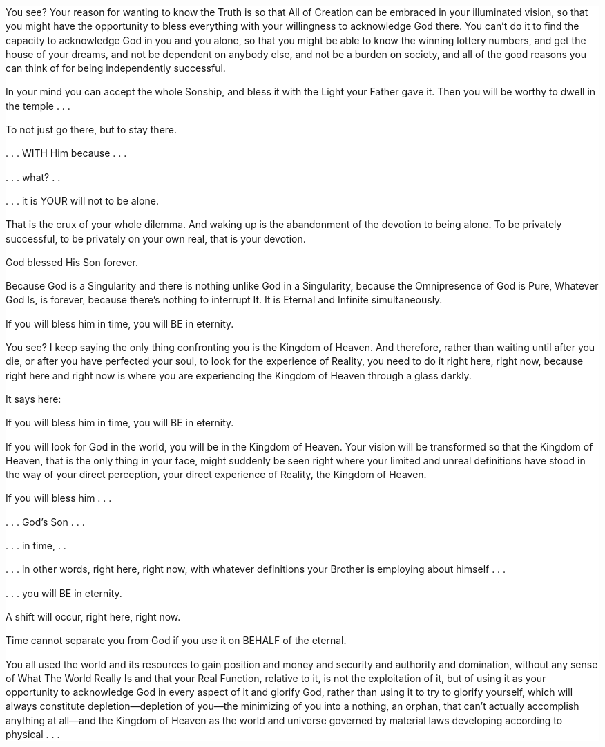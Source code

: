You see? Your reason for wanting to know the Truth is so that All of Creation can be embraced in your illuminated vision, so that you might have the opportunity to bless everything with your willingness to acknowledge God there. You can’t do it to find the capacity to acknowledge God in you and you alone, so that you might be able to know the winning lottery numbers, and get the house of your dreams, and not be dependent on anybody else, and not be a burden on society, and all of the good reasons you can think of for being independently successful.

In your mind you can accept the whole Sonship, and bless it with the Light your Father gave it. Then you will be worthy to dwell in the temple . . .  

To not just go there, but to stay there.

. . . WITH Him because . . .  

. . . what? . . 

. . . it is YOUR will not to be alone.  

That is the crux of your whole dilemma. And waking up is the abandonment of the devotion to being alone. To be privately successful, to be privately on your own real, that is your devotion.

God blessed His Son forever.  

Because God is a Singularity and there is nothing unlike God in a Singularity, because the Omnipresence of God is Pure, Whatever God Is, is forever, because there’s nothing to interrupt It. It is Eternal and Infinite simultaneously.

If you will bless him in time, you will BE in eternity.  

You see? I keep saying the only thing confronting you is the Kingdom of Heaven. And therefore, rather than waiting until after you die, or after you have perfected your soul, to look for the experience of Reality, you need to do it right here, right now, because right here and right now is where you are experiencing the Kingdom of Heaven through a glass darkly.

It says here:

If you will bless him in time, you will BE in eternity.  

If you will look for God in the world, you will be in the Kingdom of Heaven. Your vision will be transformed so that the Kingdom of Heaven, that is the only thing in your face, might suddenly be seen right where your limited and unreal definitions have stood in the way of your direct perception, your direct experience of Reality, the Kingdom of Heaven.

If you will bless him . . .  

. . . God’s Son . . .

. . . in time, . . 

. . . in other words, right here, right now, with whatever definitions your Brother is employing about himself . . .

. . . you will BE in eternity.  

A shift will occur, right here, right now.

Time cannot separate you from God if you use it on BEHALF of the eternal.  

You all used the world and its resources to gain position and money and security and authority and domination, without any sense of What The World Really Is and that your Real Function, relative to it, is not the exploitation of it, but of using it as your opportunity to acknowledge God in every aspect of it and glorify God, rather than using it to try to glorify yourself, which will always constitute depletion—depletion of you—the minimizing of you into a nothing, an orphan, that can’t actually accomplish anything at all—and the Kingdom of Heaven as the world and universe governed by material laws developing according to physical . . . 
